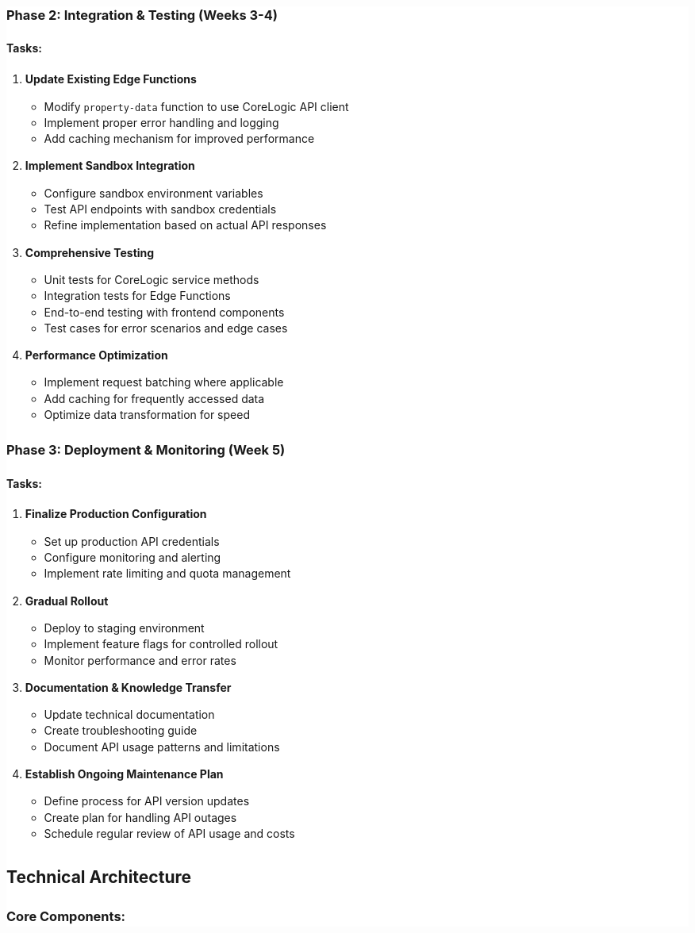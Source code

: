 ### Phase 2: Integration & Testing (Weeks 3-4)

#### Tasks:

1. **Update Existing Edge Functions**
   - Modify `property-data` function to use CoreLogic API client
   - Implement proper error handling and logging
   - Add caching mechanism for improved performance

2. **Implement Sandbox Integration**
   - Configure sandbox environment variables
   - Test API endpoints with sandbox credentials
   - Refine implementation based on actual API responses

3. **Comprehensive Testing**
   - Unit tests for CoreLogic service methods
   - Integration tests for Edge Functions
   - End-to-end testing with frontend components
   - Test cases for error scenarios and edge cases

4. **Performance Optimization**
   - Implement request batching where applicable
   - Add caching for frequently accessed data
   - Optimize data transformation for speed

### Phase 3: Deployment & Monitoring (Week 5)

#### Tasks:

1. **Finalize Production Configuration**
   - Set up production API credentials
   - Configure monitoring and alerting
   - Implement rate limiting and quota management

2. **Gradual Rollout**
   - Deploy to staging environment
   - Implement feature flags for controlled rollout
   - Monitor performance and error rates

3. **Documentation & Knowledge Transfer**
   - Update technical documentation
   - Create troubleshooting guide
   - Document API usage patterns and limitations

4. **Establish Ongoing Maintenance Plan**
   - Define process for API version updates
   - Create plan for handling API outages
   - Schedule regular review of API usage and costs

## Technical Architecture

### Core Components:
